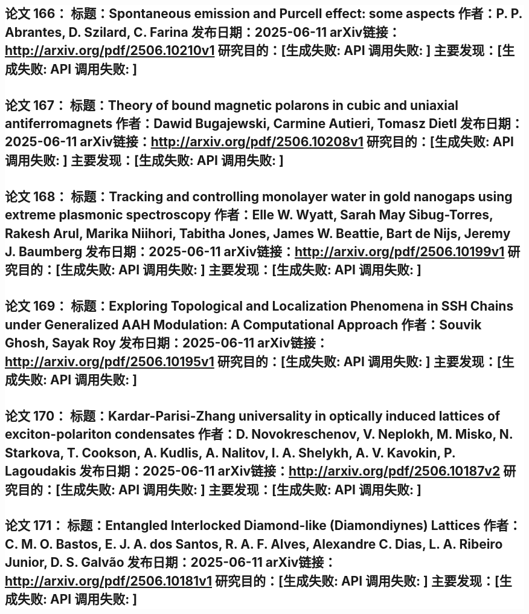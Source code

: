 论文 166：
标题：Spontaneous emission and Purcell effect: some aspects
作者：P. P. Abrantes, D. Szilard, C. Farina
发布日期：2025-06-11
arXiv链接：http://arxiv.org/pdf/2506.10210v1
研究目的：[生成失败: API 调用失败: ]
主要发现：[生成失败: API 调用失败: ]
---

论文 167：
标题：Theory of bound magnetic polarons in cubic and uniaxial antiferromagnets
作者：Dawid Bugajewski, Carmine Autieri, Tomasz Dietl
发布日期：2025-06-11
arXiv链接：http://arxiv.org/pdf/2506.10208v1
研究目的：[生成失败: API 调用失败: ]
主要发现：[生成失败: API 调用失败: ]
---

论文 168：
标题：Tracking and controlling monolayer water in gold nanogaps using extreme plasmonic spectroscopy
作者：Elle W. Wyatt, Sarah May Sibug-Torres, Rakesh Arul, Marika Niihori, Tabitha Jones, James W. Beattie, Bart de Nijs, Jeremy J. Baumberg
发布日期：2025-06-11
arXiv链接：http://arxiv.org/pdf/2506.10199v1
研究目的：[生成失败: API 调用失败: ]
主要发现：[生成失败: API 调用失败: ]
---

论文 169：
标题：Exploring Topological and Localization Phenomena in SSH Chains under Generalized AAH Modulation: A Computational Approach
作者：Souvik Ghosh, Sayak Roy
发布日期：2025-06-11
arXiv链接：http://arxiv.org/pdf/2506.10195v1
研究目的：[生成失败: API 调用失败: ]
主要发现：[生成失败: API 调用失败: ]
---

论文 170：
标题：Kardar-Parisi-Zhang universality in optically induced lattices of exciton-polariton condensates
作者：D. Novokreschenov, V. Neplokh, M. Misko, N. Starkova, T. Cookson, A. Kudlis, A. Nalitov, I. A. Shelykh, A. V. Kavokin, P. Lagoudakis
发布日期：2025-06-11
arXiv链接：http://arxiv.org/pdf/2506.10187v2
研究目的：[生成失败: API 调用失败: ]
主要发现：[生成失败: API 调用失败: ]
---

论文 171：
标题：Entangled Interlocked Diamond-like (Diamondiynes) Lattices
作者：C. M. O. Bastos, E. J. A. dos Santos, R. A. F. Alves, Alexandre C. Dias, L. A. Ribeiro Junior, D. S. Galvão
发布日期：2025-06-11
arXiv链接：http://arxiv.org/pdf/2506.10181v1
研究目的：[生成失败: API 调用失败: ]
主要发现：[生成失败: API 调用失败: ]
---
